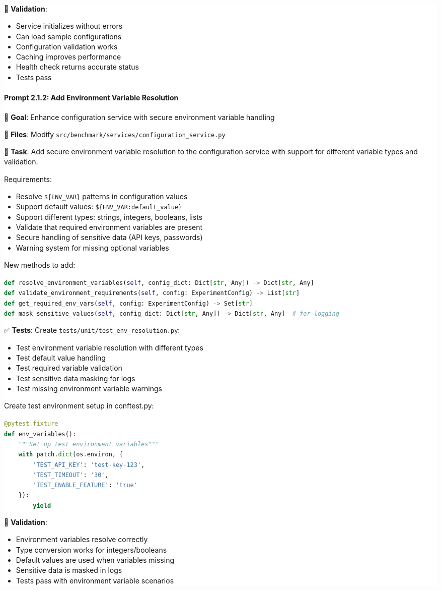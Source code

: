 🏁 **Validation**:
- Service initializes without errors
- Can load sample configurations
- Configuration validation works
- Caching improves performance
- Health check returns accurate status
- Tests pass

#### Prompt 2.1.2: Add Environment Variable Resolution
🎯 **Goal**: Enhance configuration service with secure environment variable handling

📁 **Files**: Modify `src/benchmark/services/configuration_service.py`

🔧 **Task**:
Add secure environment variable resolution to the configuration service with support for different variable types and validation.

Requirements:
- Resolve `${ENV_VAR}` patterns in configuration values
- Support default values: `${ENV_VAR:default_value}`
- Support different types: strings, integers, booleans, lists
- Validate that required environment variables are present
- Secure handling of sensitive data (API keys, passwords)
- Warning system for missing optional variables

New methods to add:
```python
def resolve_environment_variables(self, config_dict: Dict[str, Any]) -> Dict[str, Any]
def validate_environment_requirements(self, config: ExperimentConfig) -> List[str]
def get_required_env_vars(self, config: ExperimentConfig) -> Set[str]
def mask_sensitive_values(self, config_dict: Dict[str, Any]) -> Dict[str, Any]  # for logging
```

✅ **Tests**:
Create `tests/unit/test_env_resolution.py`:
- Test environment variable resolution with different types
- Test default value handling
- Test required variable validation
- Test sensitive data masking for logs
- Test missing environment variable warnings

Create test environment setup in conftest.py:
```python
@pytest.fixture
def env_variables():
    """Set up test environment variables"""
    with patch.dict(os.environ, {
        'TEST_API_KEY': 'test-key-123',
        'TEST_TIMEOUT': '30',
        'TEST_ENABLE_FEATURE': 'true'
    }):
        yield
```

🏁 **Validation**:
- Environment variables resolve correctly
- Type conversion works for integers/booleans
- Default values are used when variables missing
- Sensitive data is masked in logs
- Tests pass with environment variable scenarios
